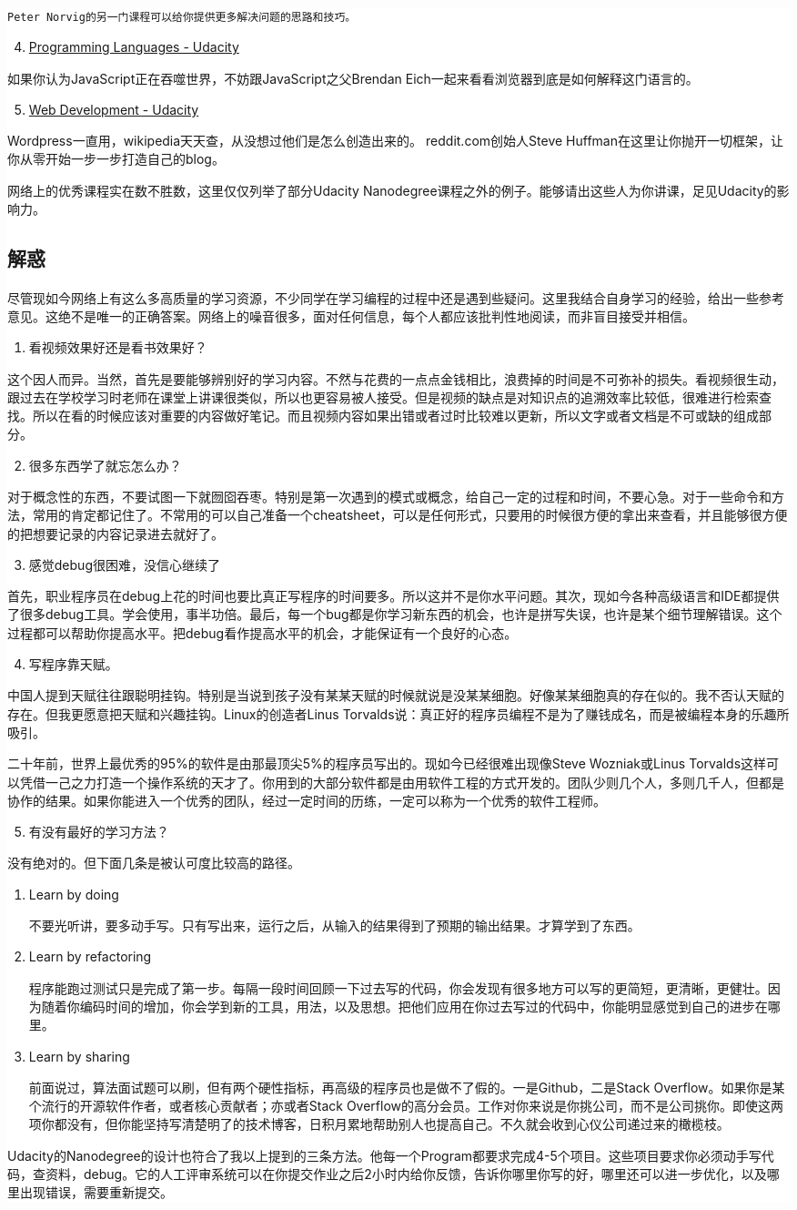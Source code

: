 	Peter Norvig的另一门课程可以给你提供更多解决问题的思路和技巧。
	
4. [Programming Languages - Udacity](https://www.udacity.com/course/programming-languages--cs262)

  如果你认为JavaScript正在吞噬世界，不妨跟JavaScript之父Brendan Eich一起来看看浏览器到底是如何解释这门语言的。
  
5. [Web Development - Udacity](https://www.udacity.com/course/web-development--cs253)

  Wordpress一直用，wikipedia天天查，从没想过他们是怎么创造出来的。 reddit.com创始人Steve Huffman在这里让你抛开一切框架，让你从零开始一步一步打造自己的blog。

网络上的优秀课程实在数不胜数，这里仅仅列举了部分Udacity Nanodegree课程之外的例子。能够请出这些人为你讲课，足见Udacity的影响力。

## 解惑

尽管现如今网络上有这么多高质量的学习资源，不少同学在学习编程的过程中还是遇到些疑问。这里我结合自身学习的经验，给出一些参考意见。这绝不是唯一的正确答案。网络上的噪音很多，面对任何信息，每个人都应该批判性地阅读，而非盲目接受并相信。

1. 看视频效果好还是看书效果好？

  这个因人而异。当然，首先是要能够辨别好的学习内容。不然与花费的一点点金钱相比，浪费掉的时间是不可弥补的损失。看视频很生动，跟过去在学校学习时老师在课堂上讲课很类似，所以也更容易被人接受。但是视频的缺点是对知识点的追溯效率比较低，很难进行检索查找。所以在看的时候应该对重要的内容做好笔记。而且视频内容如果出错或者过时比较难以更新，所以文字或者文档是不可或缺的组成部分。
  
2. 很多东西学了就忘怎么办？

  对于概念性的东西，不要试图一下就囫囵吞枣。特别是第一次遇到的模式或概念，给自己一定的过程和时间，不要心急。对于一些命令和方法，常用的肯定都记住了。不常用的可以自己准备一个cheatsheet，可以是任何形式，只要用的时候很方便的拿出来查看，并且能够很方便的把想要记录的内容记录进去就好了。
  
3. 感觉debug很困难，没信心继续了

  首先，职业程序员在debug上花的时间也要比真正写程序的时间要多。所以这并不是你水平问题。其次，现如今各种高级语言和IDE都提供了很多debug工具。学会使用，事半功倍。最后，每一个bug都是你学习新东西的机会，也许是拼写失误，也许是某个细节理解错误。这个过程都可以帮助你提高水平。把debug看作提高水平的机会，才能保证有一个良好的心态。
  
4. 写程序靠天赋。

  中国人提到天赋往往跟聪明挂钩。特别是当说到孩子没有某某天赋的时候就说是没某某细胞。好像某某细胞真的存在似的。我不否认天赋的存在。但我更愿意把天赋和兴趣挂钩。Linux的创造者Linus Torvalds说：真正好的程序员编程不是为了赚钱成名，而是被编程本身的乐趣所吸引。

  二十年前，世界上最优秀的95%的软件是由那最顶尖5%的程序员写出的。现如今已经很难出现像Steve Wozniak或Linus Torvalds这样可以凭借一己之力打造一个操作系统的天才了。你用到的大部分软件都是由用软件工程的方式开发的。团队少则几个人，多则几千人，但都是协作的结果。如果你能进入一个优秀的团队，经过一定时间的历练，一定可以称为一个优秀的软件工程师。

5. 有没有最好的学习方法？

  没有绝对的。但下面几条是被认可度比较高的路径。
  
  1. Learn by doing
  
      不要光听讲，要多动手写。只有写出来，运行之后，从输入的结果得到了预期的输出结果。才算学到了东西。
    
  2. Learn by refactoring

      程序能跑过测试只是完成了第一步。每隔一段时间回顾一下过去写的代码，你会发现有很多地方可以写的更简短，更清晰，更健壮。因为随着你编码时间的增加，你会学到新的工具，用法，以及思想。把他们应用在你过去写过的代码中，你能明显感觉到自己的进步在哪里。
    
  3. Learn by sharing
  
      前面说过，算法面试题可以刷，但有两个硬性指标，再高级的程序员也是做不了假的。一是Github，二是Stack Overflow。如果你是某个流行的开源软件作者，或者核心贡献者；亦或者Stack Overflow的高分会员。工作对你来说是你挑公司，而不是公司挑你。即使这两项你都没有，但你能坚持写清楚明了的技术博客，日积月累地帮助别人也提高自己。不久就会收到心仪公司递过来的橄榄枝。

Udacity的Nanodegree的设计也符合了我以上提到的三条方法。他每一个Program都要求完成4-5个项目。这些项目要求你必须动手写代码，查资料，debug。它的人工评审系统可以在你提交作业之后2小时内给你反馈，告诉你哪里你写的好，哪里还可以进一步优化，以及哪里出现错误，需要重新提交。

